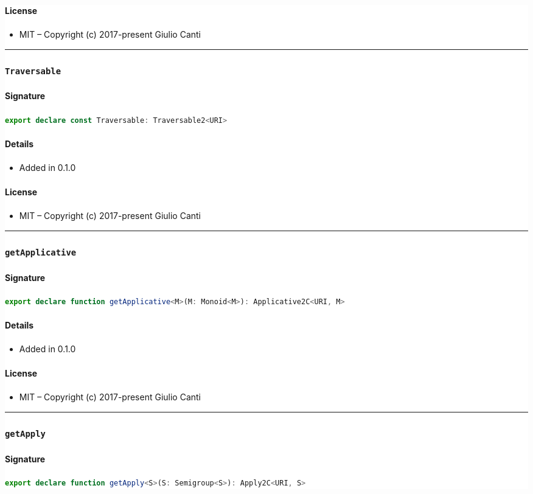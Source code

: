 #### License

* MIT – Copyright (c) 2017-present Giulio Canti

---


### `Traversable`




#### Signature

```typescript
export declare const Traversable: Traversable2<URI>
```

#### Details

* Added in 0.1.0


#### License

* MIT – Copyright (c) 2017-present Giulio Canti

---


### `getApplicative`




#### Signature

```typescript
export declare function getApplicative<M>(M: Monoid<M>): Applicative2C<URI, M>

```

#### Details

* Added in 0.1.0


#### License

* MIT – Copyright (c) 2017-present Giulio Canti

---


### `getApply`




#### Signature

```typescript
export declare function getApply<S>(S: Semigroup<S>): Apply2C<URI, S>

```
